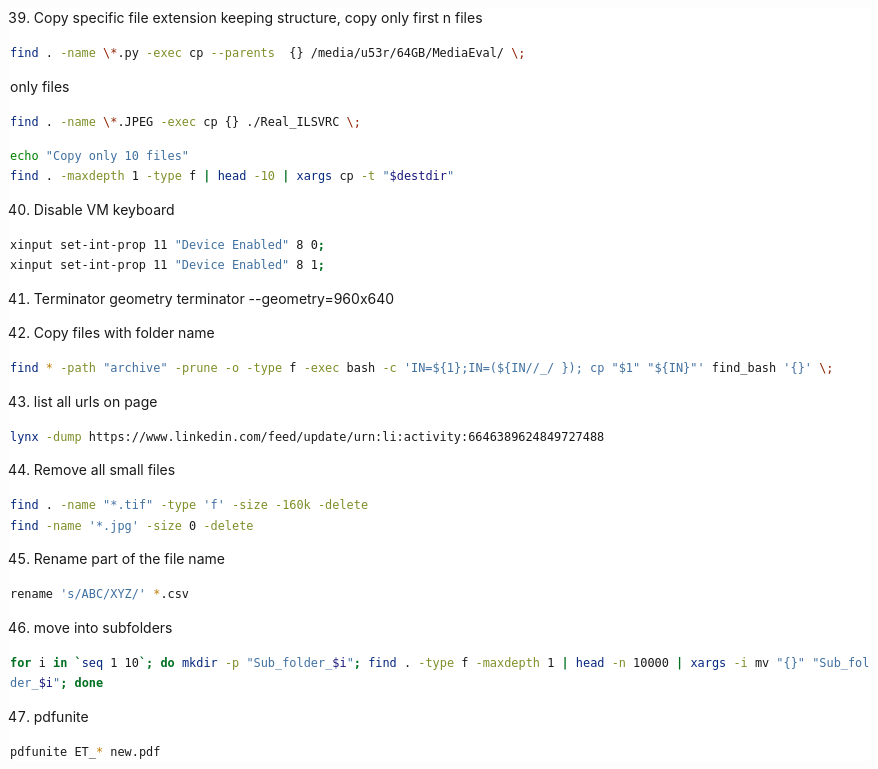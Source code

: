 39. Copy specific file extension keeping structure, copy only first n files

```bash
find . -name \*.py -exec cp --parents  {} /media/u53r/64GB/MediaEval/ \;
```

only files

```bash
find . -name \*.JPEG -exec cp {} ./Real_ILSVRC \;
```

```bash
echo "Copy only 10 files"
find . -maxdepth 1 -type f | head -10 | xargs cp -t "$destdir"
```

40. Disable VM keyboard
```bash
xinput set-int-prop 11 "Device Enabled" 8 0;
xinput set-int-prop 11 "Device Enabled" 8 1;
```

41. Terminator geometry
terminator --geometry=960x640


42. Copy files with folder name
```bash
find * -path "archive" -prune -o -type f -exec bash -c 'IN=${1};IN=(${IN//_/ }); cp "$1" "${IN}"' find_bash '{}' \;
```

43. list all urls on page
```bash
lynx -dump https://www.linkedin.com/feed/update/urn:li:activity:6646389624849727488
```

44. Remove all small files
```bash
find . -name "*.tif" -type 'f' -size -160k -delete
find -name '*.jpg' -size 0 -delete
```

45. Rename part of the file name
```bash
rename 's/ABC/XYZ/' *.csv
```

46. move into subfolders
```bash
for i in `seq 1 10`; do mkdir -p "Sub_folder_$i"; find . -type f -maxdepth 1 | head -n 10000 | xargs -i mv "{}" "Sub_folder_$i"; done

```


47. pdfunite
```bash
pdfunite ET_* new.pdf
```
